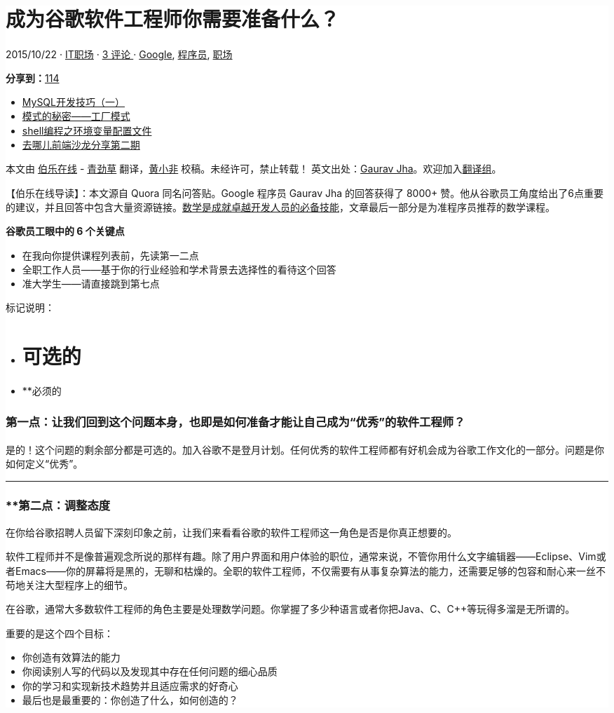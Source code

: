 # 成为谷歌软件工程师你需要准备什么？

2015/10/22 · [IT职场](http://blog.jobbole.com/category/career/ "查看 IT职场 中的全部文章") · [3 评论 ](http://blog.jobbole.com/79736/#article-comment)· [Google](http://blog.jobbole.com/tag/google/), [程序员](http://blog.jobbole.com/tag/%e7%a8%8b%e5%ba%8f%e5%91%98/), [职场](http://blog.jobbole.com/tag/%e8%81%8c%e5%9c%ba/)

**分享到：**[]( "分享到新浪微博")[]( "分享到微信")[]( "分享到QQ空间")[]( "分享到Facebook")[]( "分享到豆瓣")[]( "分享到EverNote")[]( "分享到有道云笔记")[114]()

* [MySQL开发技巧（一）](http://www.imooc.com/view/398?from=jobboleblog "MySQL开发技巧（一）")
* [模式的秘密——工厂模式](http://www.imooc.com/view/261?from=jobboleblog "模式的秘密——工厂模式")
* [shell编程之环境变量配置文件](http://www.imooc.com/view/361?from=jobboleblog "shell编程之环境变量配置文件")
* [去哪儿前端沙龙分享第二期](http://www.imooc.com/view/434?from=jobboleblog "去哪儿前端沙龙分享第二期")

本文由 [伯乐在线](http://blog.jobbole.com/) - [青劲草](http://www.jobbole.com/members/cqq2014) 翻译，[黄小非](http://www.jobbole.com/members/huangxiaofei) 校稿。未经许可，禁止转载！
英文出处：[Gaurav Jha](http://www.quora.com/How-can-I-prepare-myself-to-be-a-software-engineer-at-Google/answer/Gaurav-Jha-9)。欢迎加入[翻译组](http://group.jobbole.com/category/feedback/trans-team/)。

【伯乐在线导读】：本文源自 Quora 同名问答贴。Google 程序员 Gaurav Jha 的回答获得了 8000+ 赞。他从谷歌员工角度给出了6点重要的建议，并且回答中包含大量资源链接。[数学是成就卓越开发人员的必备技能](http://blog.jobbole.com/444/)，文章最后一部分是为准程序员推荐的数学课程。[](http://www.quora.com/How-can-I-prepare-myself-to-be-a-software-engineer-at-Google/answer/Gaurav-Jha-9)

**谷歌员工眼中的 6 个关键点**

* 在我向你提供课程列表前，先读第一二点
* 全职工作人员——基于你的行业经验和学术背景去选择性的看待这个回答
* 准大学生——请直接跳到第七点

标记说明：

* # 可选的
* **必须的

### 第一点：让我们回到这个问题本身，也即是如何准备才能让自己成为“优秀”的软件工程师？

是的！这个问题的剩余部分都是可选的。加入谷歌不是登月计划。任何优秀的软件工程师都有好机会成为谷歌工作文化的一部分。问题是你如何定义“优秀”。

---

### **第二点：调整态度

在你给谷歌招聘人员留下深刻印象之前，让我们来看看谷歌的软件工程师这一角色是否是你真正想要的。

软件工程师并不是像普遍观念所说的那样有趣。除了用户界面和用户体验的职位，通常来说，不管你用什么文字编辑器——Eclipse、Vim或者Emacs——你的屏幕将是黑的，无聊和枯燥的。全职的软件工程师，不仅需要有从事复杂算法的能力，还需要足够的包容和耐心来一丝不苟地关注大型程序上的细节。

在谷歌，通常大多数软件工程师的角色主要是处理数学问题。你掌握了多少种语言或者你把Java、C、C++等玩得多溜是无所谓的。

重要的是这个四个目标：

* 你创造有效算法的能力
* 你阅读别人写的代码以及发现其中存在任何问题的细心品质
* 你的学习和实现新技术趋势并且适应需求的好奇心
* 最后也是最重要的：你创造了什么，如何创造的？
